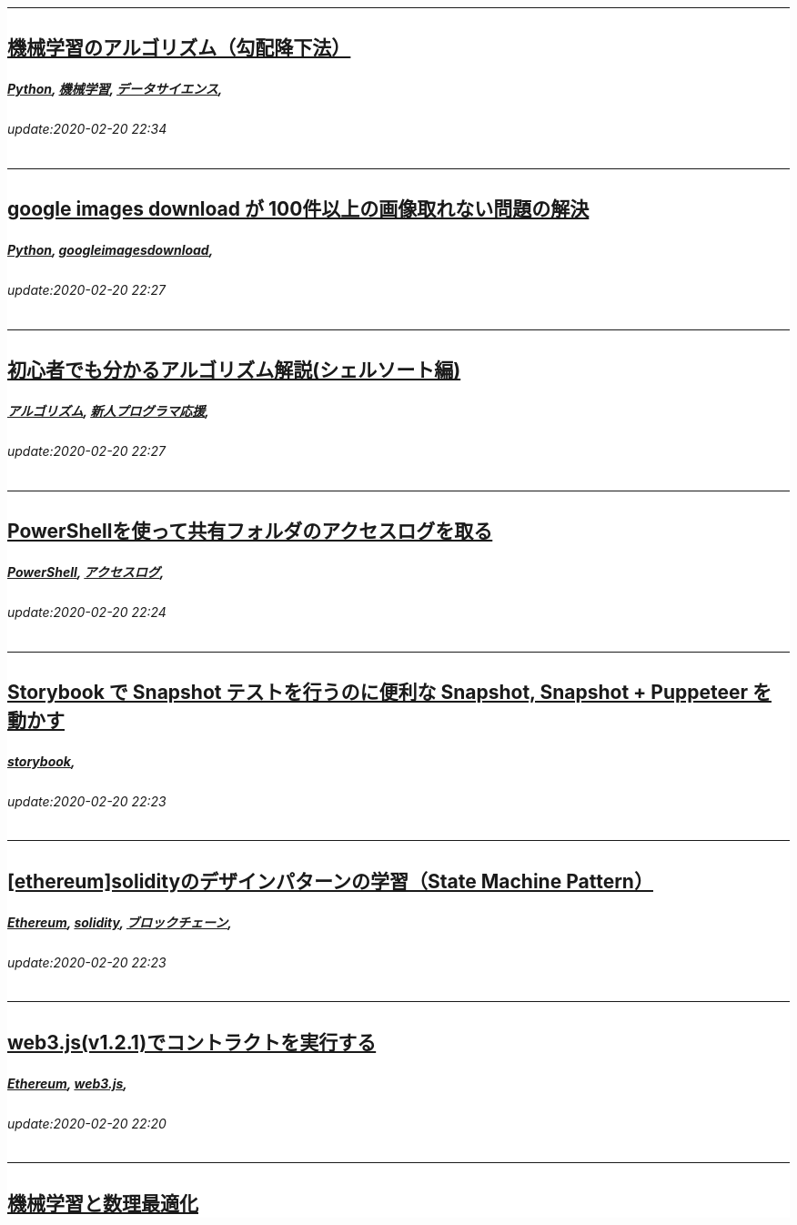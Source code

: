 
---
## [機械学習のアルゴリズム（勾配降下法）](https://qiita.com/hiro88hyo/items/b9f449f6d0139849e7a2)
##### [Python](https://qiita.com/tags/Python), [機械学習](https://qiita.com/tags/機械学習), [データサイエンス](https://qiita.com/tags/データサイエンス), 
###### update:2020-02-20 22:34
---
## [google images download が 100件以上の画像取れない問題の解決](https://qiita.com/kituneponyo/items/bd9d672c94756590b3b3)
##### [Python](https://qiita.com/tags/Python), [googleimagesdownload](https://qiita.com/tags/googleimagesdownload), 
###### update:2020-02-20 22:27
---
## [初心者でも分かるアルゴリズム解説(シェルソート編)](https://qiita.com/arthur_maki/items/927eadfe6c5ce325f5d4)
##### [アルゴリズム](https://qiita.com/tags/アルゴリズム), [新人プログラマ応援](https://qiita.com/tags/新人プログラマ応援), 
###### update:2020-02-20 22:27
---
## [PowerShellを使って共有フォルダのアクセスログを取る](https://qiita.com/Hijiri_Ishi/items/74759237320ec8f0a98d)
##### [PowerShell](https://qiita.com/tags/PowerShell), [アクセスログ](https://qiita.com/tags/アクセスログ), 
###### update:2020-02-20 22:24
---
## [Storybook で Snapshot テストを行うのに便利な Snapshot, Snapshot + Puppeteer を動かす](https://qiita.com/muro3r/items/c75dde16c12983b31006)
##### [storybook](https://qiita.com/tags/storybook), 
###### update:2020-02-20 22:23
---
## [[ethereum]solidityのデザインパターンの学習（State Machine Pattern）](https://qiita.com/bc_yuuuuuki/items/16edb927f59ab2fa8618)
##### [Ethereum](https://qiita.com/tags/Ethereum), [solidity](https://qiita.com/tags/solidity), [ブロックチェーン](https://qiita.com/tags/ブロックチェーン), 
###### update:2020-02-20 22:23
---
## [web3.js(v1.2.1)でコントラクトを実行する](https://qiita.com/bc_yuuuuuki/items/836a875f4f36096b7867)
##### [Ethereum](https://qiita.com/tags/Ethereum), [web3.js](https://qiita.com/tags/web3.js), 
###### update:2020-02-20 22:20
---
## [機械学習と数理最適化](https://qiita.com/tokki7127/items/b315cedd5388418e8683)